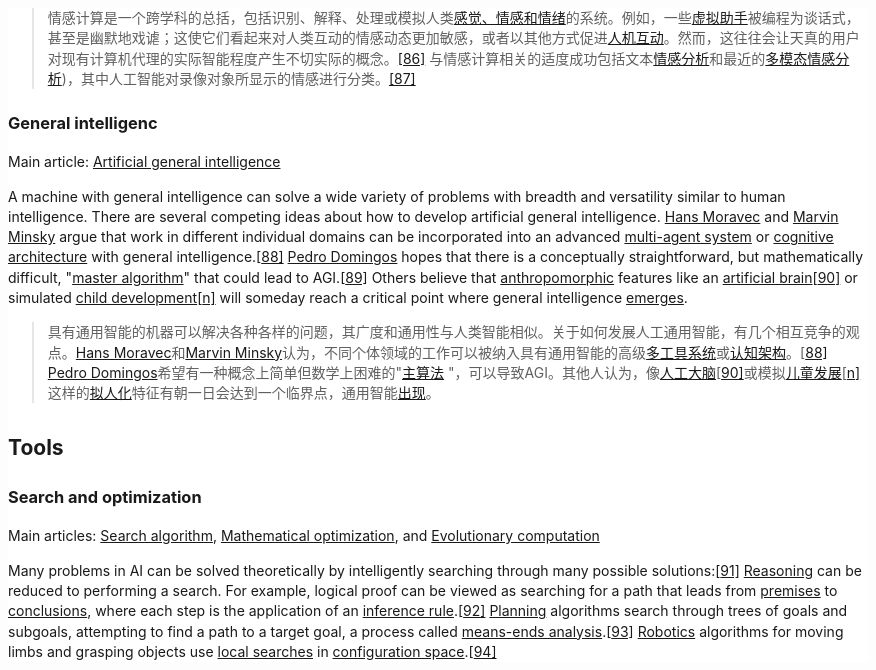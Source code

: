 > 情感计算是一个跨学科的总括，包括识别、解释、处理或模拟人类[感觉、情感和情绪](https://en.wikipedia.org/wiki/Affect_(心理学))的系统。例如，一些[虚拟助手](https://en.wikipedia.org/wiki/Virtual_assistant)被编程为谈话式，甚至是幽默地戏谑；这使它们看起来对人类互动的情感动态更加敏感，或者以其他方式促进[人机互动](https://en.wikipedia.org/wiki/Human-computer_interaction)。然而，这往往会让天真的用户对现有计算机代理的实际智能程度产生不切实际的概念。[[86]](https://en.wikipedia.org/wiki/Artificial_intelligence#cite_note-FOOTNOTEWaddell2018-99) 与情感计算相关的适度成功包括文本[情感分析](https://en.wikipedia.org/wiki/Sentiment_analysis)和最近的[多模态情感分析](https://en.wikipedia.org/wiki/Multimodal_sentiment_analysis))，其中人工智能对录像对象所显示的情感进行分类。[[87]](https://en.wikipedia.org/wiki/Artificial_intelligence#cite_note-FOOTNOTEPoriaCambriaBajpaiHussain2017-100)

### General intelligenc

Main article: [Artificial general intelligence](https://en.wikipedia.org/wiki/Artificial_general_intelligence)

A machine with general intelligence can solve a wide variety of problems with breadth and versatility similar to human intelligence. There are several competing ideas about how to develop artificial general intelligence. [Hans Moravec](https://en.wikipedia.org/wiki/Hans_Moravec) and [Marvin Minsky](https://en.wikipedia.org/wiki/Marvin_Minsky) argue that work in different individual domains can be incorporated into an advanced [multi-agent system](https://en.wikipedia.org/wiki/Multi-agent_system) or [cognitive architecture](https://en.wikipedia.org/wiki/Cognitive_architecture) with general intelligence.[[88\]](https://en.wikipedia.org/wiki/Artificial_intelligence#cite_note-101) [Pedro Domingos](https://en.wikipedia.org/wiki/Pedro_Domingos) hopes that there is a conceptually straightforward, but mathematically difficult, "[master algorithm](https://en.wikipedia.org/wiki/The_Master_Algorithm)" that could lead to AGI.[[89\]](https://en.wikipedia.org/wiki/Artificial_intelligence#cite_note-FOOTNOTEDomingos2015Chpt._9-102) Others believe that [anthropomorphic](https://en.wikipedia.org/wiki/Anthropomorphism) features like an [artificial brain](https://en.wikipedia.org/wiki/Artificial_brain)[[90\]](https://en.wikipedia.org/wiki/Artificial_intelligence#cite_note-103) or simulated [child development](https://en.wikipedia.org/wiki/Developmental_robotics)[[n\]](https://en.wikipedia.org/wiki/Artificial_intelligence#cite_note-104) will someday reach a critical point where general intelligence [emerges](https://en.wikipedia.org/wiki/Emergence).

> 具有通用智能的机器可以解决各种各样的问题，其广度和通用性与人类智能相似。关于如何发展人工通用智能，有几个相互竞争的观点。[Hans Moravec](https://en.wikipedia.org/wiki/Hans_Moravec)和[Marvin Minsky](https://en.wikipedia.org/wiki/Marvin_Minsky)认为，不同个体领域的工作可以被纳入具有通用智能的高级[多工具系统](https://en.wikipedia.org/wiki/Multi-agent_system)或[认知架构](https://en.wikipedia.org/wiki/Cognitive_architecture)。[[88\]](https://en.wikipedia.org/wiki/Artificial_intelligence#cite_note-101) [Pedro Domingos](https://en.wikipedia.org/wiki/Pedro_Domingos)希望有一种概念上简单但数学上困难的"[主算法](https://en.wikipedia.org/wiki/The_Master_Algorithm) "，可以导致AGI。其他人认为，像[人工大脑](https://en.wikipedia.org/wiki/Artificial_brain)[[90\]](https://en.wikipedia.org/wiki/Artificial_intelligence#cite_note-103)或模拟[儿童发展](https://en.wikipedia.org/wiki/Developmental_robotics)[[n\]](https://en.wikipedia.org/wiki/Artificial_intelligence#cite_note-104)这样的[拟人化](https://en.wikipedia.org/wiki/Anthropomorphism)特征有朝一日会达到一个临界点，通用智能[出现](https://en.wikipedia.org/wiki/Emergence)。

## Tools

### Search and optimization

Main articles: [Search algorithm](https://en.wikipedia.org/wiki/Search_algorithm), [Mathematical optimization](https://en.wikipedia.org/wiki/Mathematical_optimization), and [Evolutionary computation](https://en.wikipedia.org/wiki/Evolutionary_computation)

Many problems in AI can be solved theoretically by intelligently searching through many possible solutions:[[91\]](https://en.wikipedia.org/wiki/Artificial_intelligence#cite_note-105) [Reasoning](https://en.wikipedia.org/wiki/Applications_of_artificial_intelligence#Deduction,_reasoning,_problem_solving) can be reduced to performing a search. For example, logical proof can be viewed as searching for a path that leads from [premises](https://en.wikipedia.org/wiki/Premise) to [conclusions](https://en.wikipedia.org/wiki/Logical_consequence), where each step is the application of an [inference rule](https://en.wikipedia.org/wiki/Inference_rule).[[92\]](https://en.wikipedia.org/wiki/Artificial_intelligence#cite_note-Logic_as_search-106) [Planning](https://en.wikipedia.org/wiki/Automated_planning_and_scheduling) algorithms search through trees of goals and subgoals, attempting to find a path to a target goal, a process called [means-ends analysis](https://en.wikipedia.org/wiki/Means-ends_analysis).[[93\]](https://en.wikipedia.org/wiki/Artificial_intelligence#cite_note-Planning_as_search-107) [Robotics](https://en.wikipedia.org/wiki/Robotics) algorithms for moving limbs and grasping objects use [local searches](https://en.wikipedia.org/wiki/Local_search_(optimization)) in [configuration space](https://en.wikipedia.org/wiki/Configuration_space_(physics)).[[94\]](https://en.wikipedia.org/wiki/Artificial_intelligence#cite_note-Configuration_space-108)
